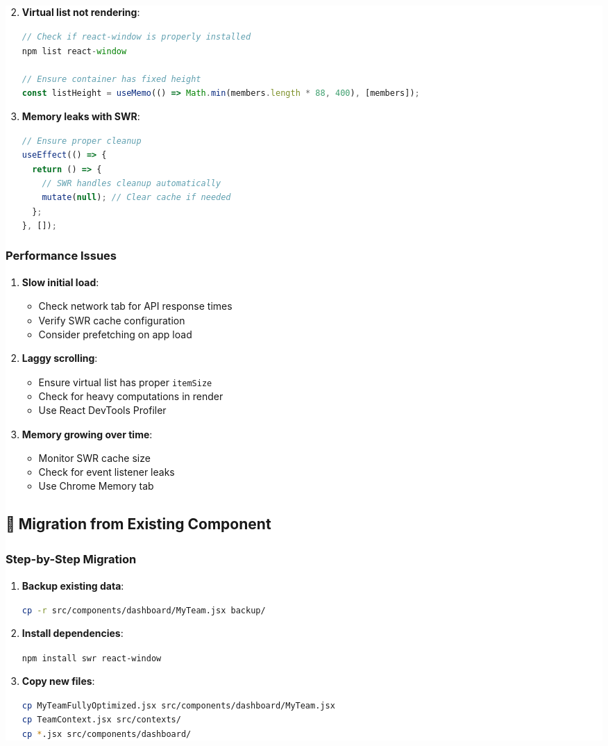 2. **Virtual list not rendering**:
   ```javascript
   // Check if react-window is properly installed
   npm list react-window
   
   // Ensure container has fixed height
   const listHeight = useMemo(() => Math.min(members.length * 88, 400), [members]);
   ```

3. **Memory leaks with SWR**:
   ```javascript
   // Ensure proper cleanup
   useEffect(() => {
     return () => {
       // SWR handles cleanup automatically
       mutate(null); // Clear cache if needed
     };
   }, []);
   ```

### Performance Issues

1. **Slow initial load**:
   - Check network tab for API response times
   - Verify SWR cache configuration
   - Consider prefetching on app load

2. **Laggy scrolling**:
   - Ensure virtual list has proper `itemSize`
   - Check for heavy computations in render
   - Use React DevTools Profiler

3. **Memory growing over time**:
   - Monitor SWR cache size
   - Check for event listener leaks
   - Use Chrome Memory tab

## 🔄 Migration from Existing Component

### Step-by-Step Migration

1. **Backup existing data**:
   ```bash
   cp -r src/components/dashboard/MyTeam.jsx backup/
   ```

2. **Install dependencies**:
   ```bash
   npm install swr react-window
   ```

3. **Copy new files**:
   ```bash
   cp MyTeamFullyOptimized.jsx src/components/dashboard/MyTeam.jsx
   cp TeamContext.jsx src/contexts/
   cp *.jsx src/components/dashboard/
   ```

